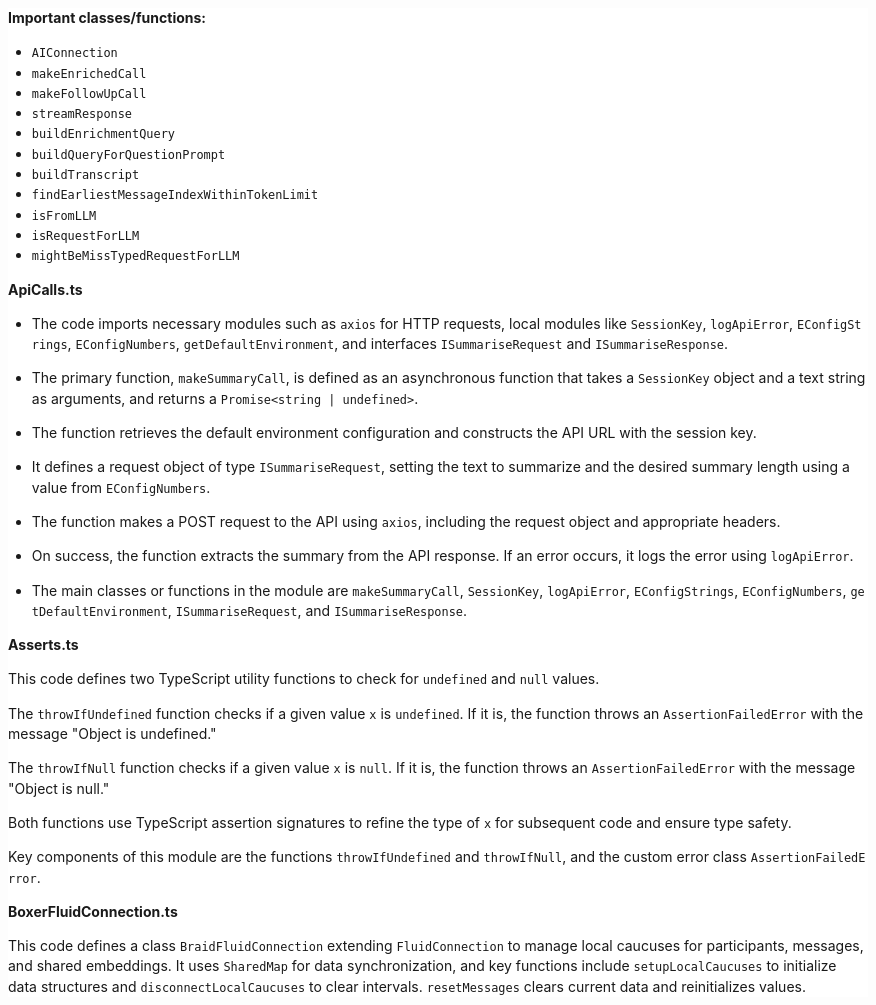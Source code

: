 **Important classes/functions:**
- `AIConnection`
- `makeEnrichedCall`
- `makeFollowUpCall`
- `streamResponse`
- `buildEnrichmentQuery`
- `buildQueryForQuestionPrompt`
- `buildTranscript`
- `findEarliestMessageIndexWithinTokenLimit`
- `isFromLLM`
- `isRequestForLLM`
- `mightBeMissTypedRequestForLLM`

**ApiCalls.ts**

- The code imports necessary modules such as `axios` for HTTP requests, local modules like `SessionKey`, `logApiError`, `EConfigStrings`, `EConfigNumbers`, `getDefaultEnvironment`, and interfaces `ISummariseRequest` and `ISummariseResponse`.

- The primary function, `makeSummaryCall`, is defined as an asynchronous function that takes a `SessionKey` object and a text string as arguments, and returns a `Promise<string | undefined>`.

- The function retrieves the default environment configuration and constructs the API URL with the session key.

- It defines a request object of type `ISummariseRequest`, setting the text to summarize and the desired summary length using a value from `EConfigNumbers`.

- The function makes a POST request to the API using `axios`, including the request object and appropriate headers.

- On success, the function extracts the summary from the API response. If an error occurs, it logs the error using `logApiError`.

- The main classes or functions in the module are `makeSummaryCall`, `SessionKey`, `logApiError`, `EConfigStrings`, `EConfigNumbers`, `getDefaultEnvironment`, `ISummariseRequest`, and `ISummariseResponse`.

**Asserts.ts**

This code defines two TypeScript utility functions to check for `undefined` and `null` values.

The `throwIfUndefined` function checks if a given value `x` is `undefined`. If it is, the function throws an `AssertionFailedError` with the message "Object is undefined." 

The `throwIfNull` function checks if a given value `x` is `null`. If it is, the function throws an `AssertionFailedError` with the message "Object is null."

Both functions use TypeScript assertion signatures to refine the type of `x` for subsequent code and ensure type safety.

Key components of this module are the functions `throwIfUndefined` and `throwIfNull`, and the custom error class `AssertionFailedError`.

**BoxerFluidConnection.ts**

This code defines a class `BraidFluidConnection` extending `FluidConnection` to manage local caucuses for participants, messages, and shared embeddings. It uses `SharedMap` for data synchronization, and key functions include `setupLocalCaucuses` to initialize data structures and `disconnectLocalCaucuses` to clear intervals. `resetMessages` clears current data and reinitializes values.
